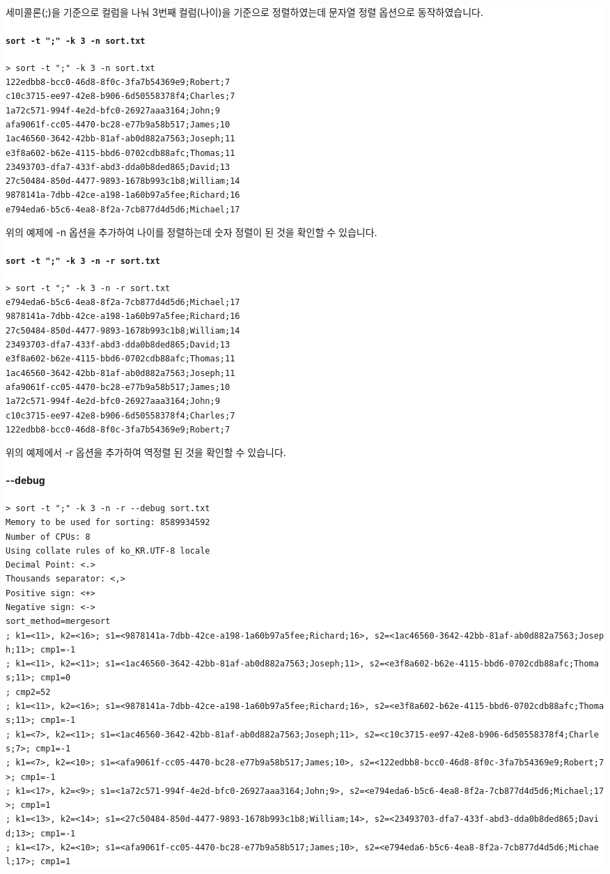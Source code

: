 세미콜론(;)을 기준으로 컬럼을 나눠 3번째 컬럼(나이)을 기준으로 정렬하였는데 문자열 정렬 옵션으로 동작하였습니다.

#### `sort -t ";" -k 3 -n sort.txt`

```shell
> sort -t ";" -k 3 -n sort.txt
122edbb8-bcc0-46d8-8f0c-3fa7b54369e9;Robert;7
c10c3715-ee97-42e8-b906-6d50558378f4;Charles;7
1a72c571-994f-4e2d-bfc0-26927aaa3164;John;9
afa9061f-cc05-4470-bc28-e77b9a58b517;James;10
1ac46560-3642-42bb-81af-ab0d882a7563;Joseph;11
e3f8a602-b62e-4115-bbd6-0702cdb88afc;Thomas;11
23493703-dfa7-433f-abd3-dda0b8ded865;David;13
27c50484-850d-4477-9893-1678b993c1b8;William;14
9878141a-7dbb-42ce-a198-1a60b97a5fee;Richard;16
e794eda6-b5c6-4ea8-8f2a-7cb877d4d5d6;Michael;17
```

위의 예제에 -n 옵션을 추가하여 나이를 정렬하는데 숫자 정렬이 된 것을 확인할 수 있습니다.

#### `sort -t ";" -k 3 -n -r sort.txt`

```shell
> sort -t ";" -k 3 -n -r sort.txt
e794eda6-b5c6-4ea8-8f2a-7cb877d4d5d6;Michael;17
9878141a-7dbb-42ce-a198-1a60b97a5fee;Richard;16
27c50484-850d-4477-9893-1678b993c1b8;William;14
23493703-dfa7-433f-abd3-dda0b8ded865;David;13
e3f8a602-b62e-4115-bbd6-0702cdb88afc;Thomas;11
1ac46560-3642-42bb-81af-ab0d882a7563;Joseph;11
afa9061f-cc05-4470-bc28-e77b9a58b517;James;10
1a72c571-994f-4e2d-bfc0-26927aaa3164;John;9
c10c3715-ee97-42e8-b906-6d50558378f4;Charles;7
122edbb8-bcc0-46d8-8f0c-3fa7b54369e9;Robert;7
```

위의 예제에서 -r 옵션을 추가하여 역정렬 된 것을 확인할 수 있습니다.

#### --debug 

```shell
> sort -t ";" -k 3 -n -r --debug sort.txt
Memory to be used for sorting: 8589934592
Number of CPUs: 8
Using collate rules of ko_KR.UTF-8 locale
Decimal Point: <.>
Thousands separator: <,>
Positive sign: <+>
Negative sign: <->
sort_method=mergesort
; k1=<11>, k2=<16>; s1=<9878141a-7dbb-42ce-a198-1a60b97a5fee;Richard;16>, s2=<1ac46560-3642-42bb-81af-ab0d882a7563;Joseph;11>; cmp1=-1
; k1=<11>, k2=<11>; s1=<1ac46560-3642-42bb-81af-ab0d882a7563;Joseph;11>, s2=<e3f8a602-b62e-4115-bbd6-0702cdb88afc;Thomas;11>; cmp1=0
; cmp2=52
; k1=<11>, k2=<16>; s1=<9878141a-7dbb-42ce-a198-1a60b97a5fee;Richard;16>, s2=<e3f8a602-b62e-4115-bbd6-0702cdb88afc;Thomas;11>; cmp1=-1
; k1=<7>, k2=<11>; s1=<1ac46560-3642-42bb-81af-ab0d882a7563;Joseph;11>, s2=<c10c3715-ee97-42e8-b906-6d50558378f4;Charles;7>; cmp1=-1
; k1=<7>, k2=<10>; s1=<afa9061f-cc05-4470-bc28-e77b9a58b517;James;10>, s2=<122edbb8-bcc0-46d8-8f0c-3fa7b54369e9;Robert;7>; cmp1=-1
; k1=<17>, k2=<9>; s1=<1a72c571-994f-4e2d-bfc0-26927aaa3164;John;9>, s2=<e794eda6-b5c6-4ea8-8f2a-7cb877d4d5d6;Michael;17>; cmp1=1
; k1=<13>, k2=<14>; s1=<27c50484-850d-4477-9893-1678b993c1b8;William;14>, s2=<23493703-dfa7-433f-abd3-dda0b8ded865;David;13>; cmp1=-1
; k1=<17>, k2=<10>; s1=<afa9061f-cc05-4470-bc28-e77b9a58b517;James;10>, s2=<e794eda6-b5c6-4ea8-8f2a-7cb877d4d5d6;Michael;17>; cmp1=1
```
